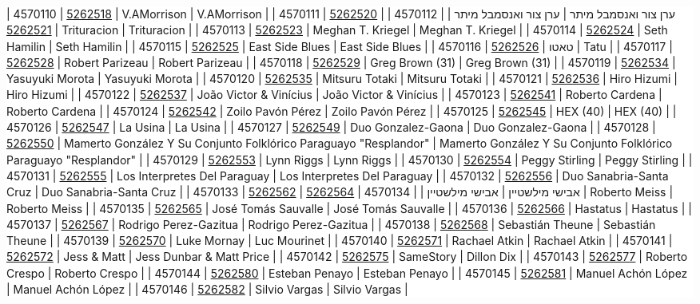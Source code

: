 | 4570110 | [5262518](https://www.discogs.com/artist/5262518) | V.AMorrison | V.AMorrison |
| 4570111 | [5262520](https://www.discogs.com/artist/5262520) | ערן צור ואנסמבל מיתר | ערן צור ואנסמבל מיתר |
| 4570112 | [5262521](https://www.discogs.com/artist/5262521) | Trituracion | Trituracion |
| 4570113 | [5262523](https://www.discogs.com/artist/5262523) | Meghan T. Kriegel | Meghan T. Kriegel |
| 4570114 | [5262524](https://www.discogs.com/artist/5262524) | Seth Hamilin | Seth Hamilin |
| 4570115 | [5262525](https://www.discogs.com/artist/5262525) | East Side Blues | East Side Blues |
| 4570116 | [5262526](https://www.discogs.com/artist/5262526) | טאטו | Tatu |
| 4570117 | [5262528](https://www.discogs.com/artist/5262528) | Robert Parizeau | Robert Parizeau |
| 4570118 | [5262529](https://www.discogs.com/artist/5262529) | Greg Brown (31) | Greg Brown (31) |
| 4570119 | [5262534](https://www.discogs.com/artist/5262534) | Yasuyuki Morota | Yasuyuki Morota |
| 4570120 | [5262535](https://www.discogs.com/artist/5262535) | Mitsuru Totaki | Mitsuru Totaki |
| 4570121 | [5262536](https://www.discogs.com/artist/5262536) | Hiro Hizumi | Hiro Hizumi |
| 4570122 | [5262537](https://www.discogs.com/artist/5262537) | João Victor & Vinícius | João Victor & Vinícius |
| 4570123 | [5262541](https://www.discogs.com/artist/5262541) | Roberto Cardena | Roberto Cardena |
| 4570124 | [5262542](https://www.discogs.com/artist/5262542) | Zoilo Pavón Pérez | Zoilo Pavón Pérez |
| 4570125 | [5262545](https://www.discogs.com/artist/5262545) | HEX (40) | HEX (40) |
| 4570126 | [5262547](https://www.discogs.com/artist/5262547) | La Usina | La Usina |
| 4570127 | [5262549](https://www.discogs.com/artist/5262549) | Duo Gonzalez-Gaona | Duo Gonzalez-Gaona |
| 4570128 | [5262550](https://www.discogs.com/artist/5262550) | Mamerto González Y Su Conjunto Folklórico Paraguayo "Resplandor" | Mamerto González Y Su Conjunto Folklórico Paraguayo "Resplandor" |
| 4570129 | [5262553](https://www.discogs.com/artist/5262553) | Lynn Riggs | Lynn Riggs |
| 4570130 | [5262554](https://www.discogs.com/artist/5262554) | Peggy Stirling | Peggy Stirling |
| 4570131 | [5262555](https://www.discogs.com/artist/5262555) | Los Interpretes Del Paraguay | Los Interpretes Del Paraguay |
| 4570132 | [5262556](https://www.discogs.com/artist/5262556) | Duo Sanabria-Santa Cruz | Duo Sanabria-Santa Cruz |
| 4570133 | [5262562](https://www.discogs.com/artist/5262562) | אבישי מילשטיין | אבישי מילשטיין |
| 4570134 | [5262564](https://www.discogs.com/artist/5262564) | Roberto Meiss | Roberto Meiss |
| 4570135 | [5262565](https://www.discogs.com/artist/5262565) | José Tomás Sauvalle | José Tomás Sauvalle |
| 4570136 | [5262566](https://www.discogs.com/artist/5262566) | Hastatus | Hastatus |
| 4570137 | [5262567](https://www.discogs.com/artist/5262567) | Rodrigo Perez-Gazitua | Rodrigo Perez-Gazitua |
| 4570138 | [5262568](https://www.discogs.com/artist/5262568) | Sebastián Theune | Sebastián Theune |
| 4570139 | [5262570](https://www.discogs.com/artist/5262570) | Luke Mornay | Luc Mourinet |
| 4570140 | [5262571](https://www.discogs.com/artist/5262571) | Rachael Atkin | Rachael Atkin |
| 4570141 | [5262572](https://www.discogs.com/artist/5262572) | Jess & Matt | Jess Dunbar & Matt Price |
| 4570142 | [5262575](https://www.discogs.com/artist/5262575) | SameStory | Dillon Dix |
| 4570143 | [5262577](https://www.discogs.com/artist/5262577) | Roberto Crespo | Roberto Crespo |
| 4570144 | [5262580](https://www.discogs.com/artist/5262580) | Esteban Penayo | Esteban Penayo |
| 4570145 | [5262581](https://www.discogs.com/artist/5262581) | Manuel Achón López | Manuel Achón López |
| 4570146 | [5262582](https://www.discogs.com/artist/5262582) | Silvio Vargas | Silvio Vargas |